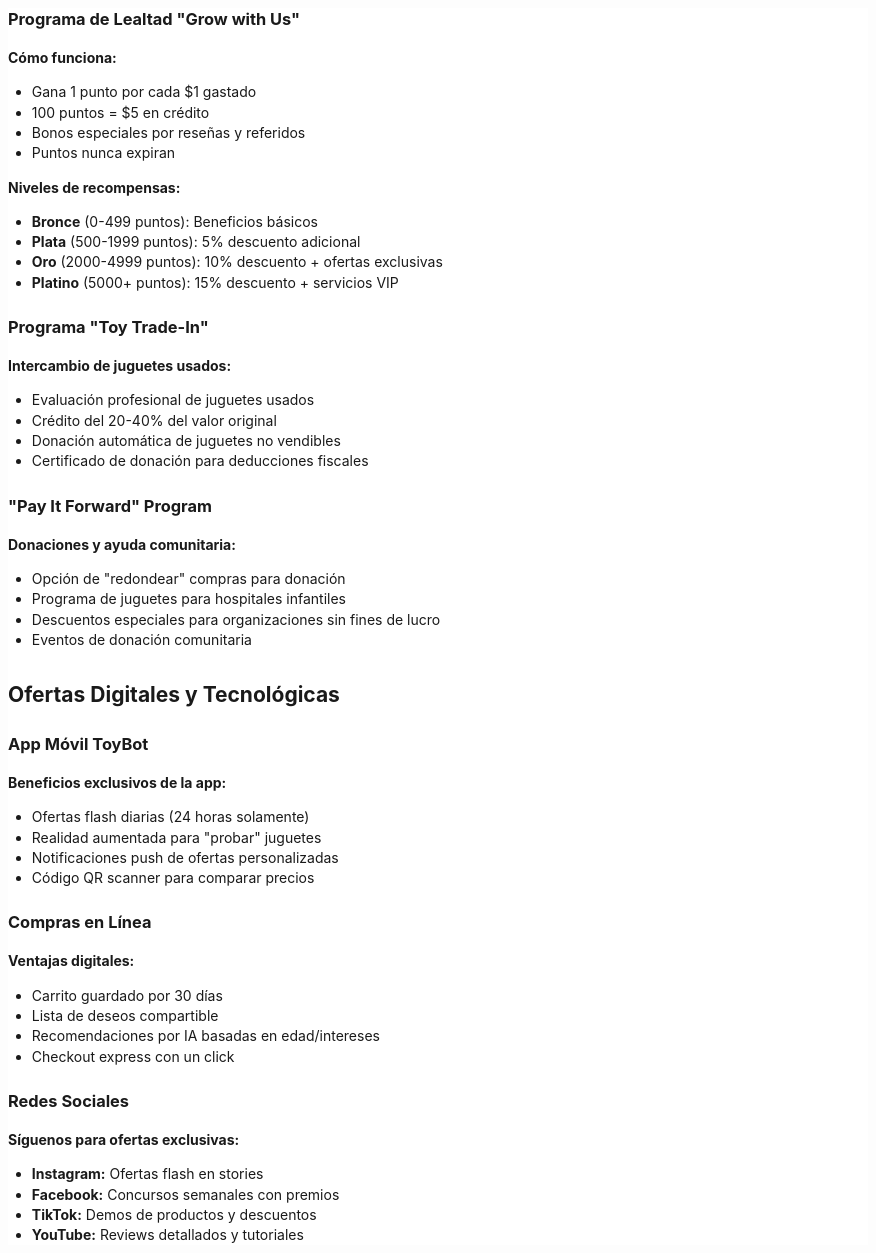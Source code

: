 ### Programa de Lealtad "Grow with Us"
**Cómo funciona:**
- Gana 1 punto por cada $1 gastado
- 100 puntos = $5 en crédito
- Bonos especiales por reseñas y referidos
- Puntos nunca expiran

**Niveles de recompensas:**
- **Bronce** (0-499 puntos): Beneficios básicos
- **Plata** (500-1999 puntos): 5% descuento adicional
- **Oro** (2000-4999 puntos): 10% descuento + ofertas exclusivas
- **Platino** (5000+ puntos): 15% descuento + servicios VIP

### Programa "Toy Trade-In"
**Intercambio de juguetes usados:**
- Evaluación profesional de juguetes usados
- Crédito del 20-40% del valor original
- Donación automática de juguetes no vendibles
- Certificado de donación para deducciones fiscales

### "Pay It Forward" Program
**Donaciones y ayuda comunitaria:**
- Opción de "redondear" compras para donación
- Programa de juguetes para hospitales infantiles
- Descuentos especiales para organizaciones sin fines de lucro
- Eventos de donación comunitaria

## Ofertas Digitales y Tecnológicas

### App Móvil ToyBot
**Beneficios exclusivos de la app:**
- Ofertas flash diarias (24 horas solamente)
- Realidad aumentada para "probar" juguetes
- Notificaciones push de ofertas personalizadas
- Código QR scanner para comparar precios

### Compras en Línea
**Ventajas digitales:**
- Carrito guardado por 30 días
- Lista de deseos compartible
- Recomendaciones por IA basadas en edad/intereses
- Checkout express con un click

### Redes Sociales
**Síguenos para ofertas exclusivas:**
- **Instagram:** Ofertas flash en stories
- **Facebook:** Concursos semanales con premios
- **TikTok:** Demos de productos y descuentos
- **YouTube:** Reviews detallados y tutoriales
